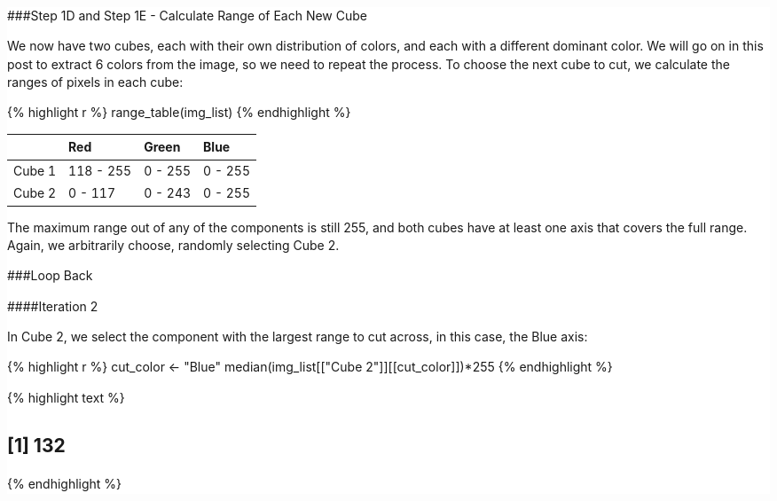 ###Step 1D and Step 1E - Calculate Range of Each New Cube

We now have two cubes, each with their own distribution of colors, and each with a different dominant color. We will go on in this post to extract 6 colors from the image, so we need to repeat the process. To choose the next cube to cut, we calculate the ranges of pixels in each cube:


{% highlight r %}
range_table(img_list)
{% endhighlight %}

<table>
 <thead>
  <tr>
   <th style="text-align:left;">   </th>
   <th style="text-align:left;"> Red </th>
   <th style="text-align:left;"> Green </th>
   <th style="text-align:left;"> Blue </th>
  </tr>
 </thead>
<tbody>
  <tr>
   <td style="text-align:left;"> Cube 1 </td>
   <td style="text-align:left;"> 118 - 255 </td>
   <td style="text-align:left;"> 0 - 255 </td>
   <td style="text-align:left;"> 0 - 255 </td>
  </tr>
  <tr>
   <td style="text-align:left;"> Cube 2 </td>
   <td style="text-align:left;"> 0 - 117 </td>
   <td style="text-align:left;"> 0 - 243 </td>
   <td style="text-align:left;"> 0 - 255 </td>
  </tr>
</tbody>
</table>

The maximum range out of any of the components is still 255, and both cubes have at least one axis that covers the full range. Again, we arbitrarily choose, randomly selecting Cube 2.

###Loop Back

####Iteration 2

In Cube 2, we select the component with the largest range to cut across, in this case, the Blue axis:


{% highlight r %}
cut_color <- "Blue"
median(img_list[["Cube 2"]][[cut_color]])*255 
{% endhighlight %}



{% highlight text %}
## [1] 132
{% endhighlight %}

